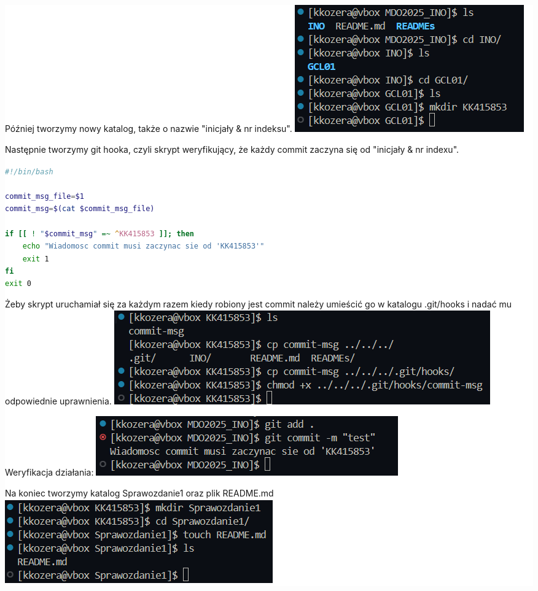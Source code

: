Później tworzymy nowy katalog, także o nazwie "inicjały & nr indeksu".
![](zrzuty_ekranu/1_15.png)  

Następnie tworzymy git hooka, czyli skrypt weryfikujący, że każdy commit zaczyna się od "inicjały & nr indexu".
```bash
#!/bin/bash

commit_msg_file=$1
commit_msg=$(cat $commit_msg_file)

if [[ ! "$commit_msg" =~ ^KK415853 ]]; then
    echo "Wiadomosc commit musi zaczynac sie od 'KK415853'"
    exit 1
fi
exit 0    
```

Żeby skrypt uruchamiał się za każdym razem kiedy robiony jest commit należy umieścić go w katalogu .git/hooks i nadać mu odpowiednie uprawnienia.
![](zrzuty_ekranu/1_16.png)  

Weryfikacja działania:
![](zrzuty_ekranu/1_17.png)  

Na koniec tworzymy katalog Sprawozdanie1 oraz plik README.md
![](zrzuty_ekranu/1_18.png)
